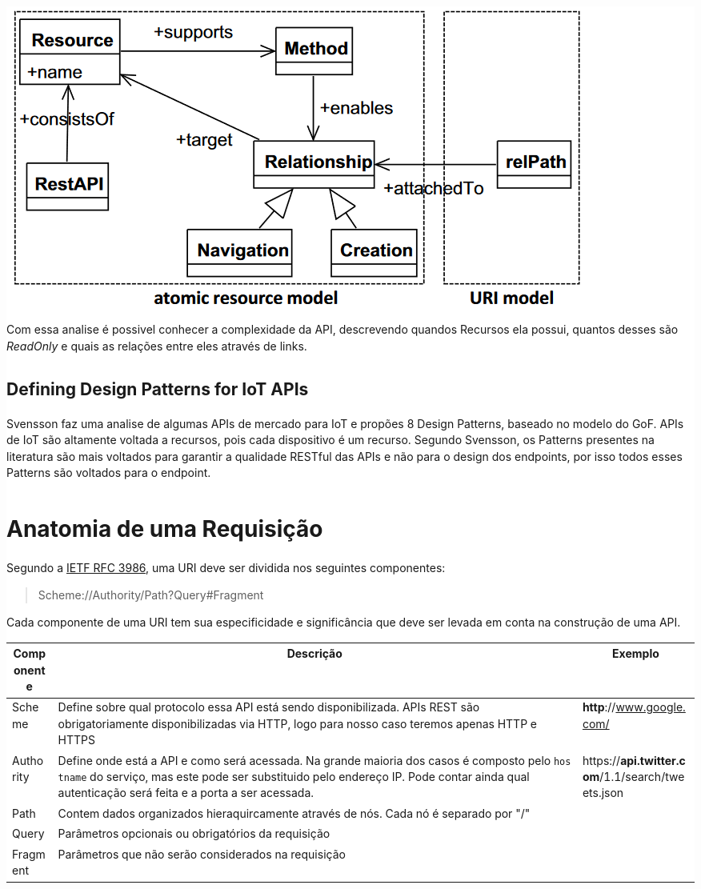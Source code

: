 ![Atomic Resource Model](/assets/images/design-patterns/atomic-resource-model.png)

Com essa analise é possivel conhecer a complexidade da API, descrevendo quandos Recursos ela possui, quantos desses são _ReadOnly_ e quais as relações entre eles através de links.

## Defining Design Patterns for IoT APIs

Svensson faz uma analise de algumas APIs de mercado para IoT e propões 8 Design Patterns, baseado no modelo do GoF. APIs de IoT são altamente voltada a recursos, pois cada dispositivo é um recurso. Segundo Svensson, os Patterns presentes na literatura são mais voltados para garantir a qualidade RESTful das APIs e não para o design dos endpoints, por isso todos esses Patterns são voltados para o endpoint.

# Anatomia de uma Requisição

Segundo a [IETF RFC 3986](https://tools.ietf.org/html/rfc3986), uma URI deve ser dividida nos seguintes componentes:

> Scheme://Authority/Path?Query#Fragment

Cada componente de uma URI tem sua especificidade e significância que deve ser levada em conta na construção de uma API.

| Componente | Descrição | Exemplo |
|------------|-----------|---------|
| Scheme | Define sobre qual protocolo essa API está sendo disponibilizada. APIs REST são obrigatoriamente disponibilizadas via HTTP, logo para nosso caso teremos apenas HTTP e HTTPS | **http**://www.google.com/ |
| Authority | Define onde está a API e como será acessada. Na grande maioria dos casos é composto pelo `hostname` do serviço, mas este pode ser substituido pelo endereço IP. Pode contar ainda qual autenticação será feita e a porta a ser acessada. | https://**api.twitter.com**/1.1/search/tweets.json |
| Path | Contem dados organizados hieraquircamente através de nós. Cada nó é separado por "/" |
| Query | Parâmetros opcionais ou obrigatórios da requisição |
| Fragment | Parâmetros que não serão considerados na requisição |
